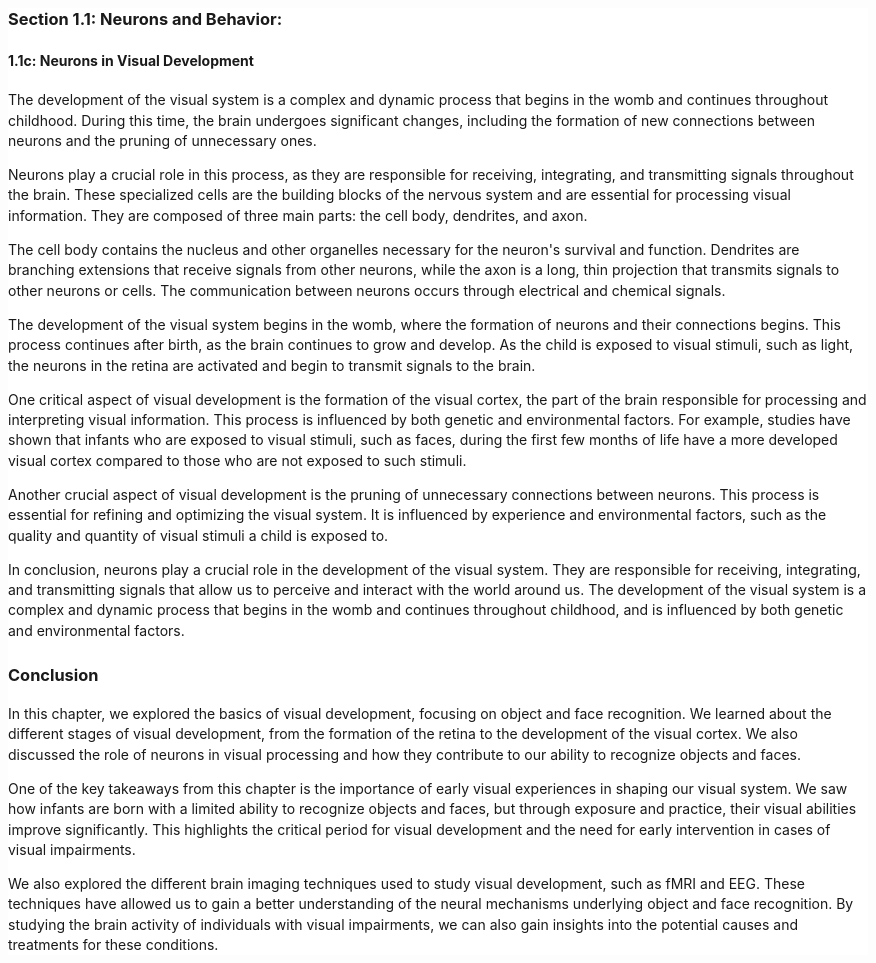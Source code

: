 ### Section 1.1: Neurons and Behavior:

#### 1.1c: Neurons in Visual Development

The development of the visual system is a complex and dynamic process that begins in the womb and continues throughout childhood. During this time, the brain undergoes significant changes, including the formation of new connections between neurons and the pruning of unnecessary ones.

Neurons play a crucial role in this process, as they are responsible for receiving, integrating, and transmitting signals throughout the brain. These specialized cells are the building blocks of the nervous system and are essential for processing visual information. They are composed of three main parts: the cell body, dendrites, and axon.

The cell body contains the nucleus and other organelles necessary for the neuron's survival and function. Dendrites are branching extensions that receive signals from other neurons, while the axon is a long, thin projection that transmits signals to other neurons or cells. The communication between neurons occurs through electrical and chemical signals.

The development of the visual system begins in the womb, where the formation of neurons and their connections begins. This process continues after birth, as the brain continues to grow and develop. As the child is exposed to visual stimuli, such as light, the neurons in the retina are activated and begin to transmit signals to the brain.

One critical aspect of visual development is the formation of the visual cortex, the part of the brain responsible for processing and interpreting visual information. This process is influenced by both genetic and environmental factors. For example, studies have shown that infants who are exposed to visual stimuli, such as faces, during the first few months of life have a more developed visual cortex compared to those who are not exposed to such stimuli.

Another crucial aspect of visual development is the pruning of unnecessary connections between neurons. This process is essential for refining and optimizing the visual system. It is influenced by experience and environmental factors, such as the quality and quantity of visual stimuli a child is exposed to.

In conclusion, neurons play a crucial role in the development of the visual system. They are responsible for receiving, integrating, and transmitting signals that allow us to perceive and interact with the world around us. The development of the visual system is a complex and dynamic process that begins in the womb and continues throughout childhood, and is influenced by both genetic and environmental factors. 


### Conclusion
In this chapter, we explored the basics of visual development, focusing on object and face recognition. We learned about the different stages of visual development, from the formation of the retina to the development of the visual cortex. We also discussed the role of neurons in visual processing and how they contribute to our ability to recognize objects and faces.

One of the key takeaways from this chapter is the importance of early visual experiences in shaping our visual system. We saw how infants are born with a limited ability to recognize objects and faces, but through exposure and practice, their visual abilities improve significantly. This highlights the critical period for visual development and the need for early intervention in cases of visual impairments.

We also explored the different brain imaging techniques used to study visual development, such as fMRI and EEG. These techniques have allowed us to gain a better understanding of the neural mechanisms underlying object and face recognition. By studying the brain activity of individuals with visual impairments, we can also gain insights into the potential causes and treatments for these conditions.
